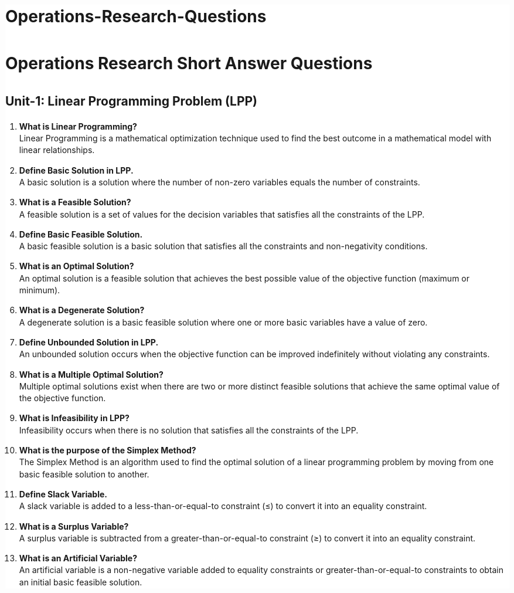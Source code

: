 # Operations-Research-Questions

# Operations Research Short Answer Questions

## Unit-1: Linear Programming Problem (LPP)

1. **What is Linear Programming?**  
   Linear Programming is a mathematical optimization technique used to find the best outcome in a mathematical model with linear relationships.

2. **Define Basic Solution in LPP.**  
   A basic solution is a solution where the number of non-zero variables equals the number of constraints.

3. **What is a Feasible Solution?**  
   A feasible solution is a set of values for the decision variables that satisfies all the constraints of the LPP.

4. **Define Basic Feasible Solution.**  
   A basic feasible solution is a basic solution that satisfies all the constraints and non-negativity conditions.

5. **What is an Optimal Solution?**  
   An optimal solution is a feasible solution that achieves the best possible value of the objective function (maximum or minimum).

6. **What is a Degenerate Solution?**  
   A degenerate solution is a basic feasible solution where one or more basic variables have a value of zero.

7. **Define Unbounded Solution in LPP.**  
   An unbounded solution occurs when the objective function can be improved indefinitely without violating any constraints.

8. **What is a Multiple Optimal Solution?**  
   Multiple optimal solutions exist when there are two or more distinct feasible solutions that achieve the same optimal value of the objective function.

9. **What is Infeasibility in LPP?**  
   Infeasibility occurs when there is no solution that satisfies all the constraints of the LPP.

10. **What is the purpose of the Simplex Method?**  
    The Simplex Method is an algorithm used to find the optimal solution of a linear programming problem by moving from one basic feasible solution to another.

11. **Define Slack Variable.**  
    A slack variable is added to a less-than-or-equal-to constraint ($\leq$) to convert it into an equality constraint.

12. **What is a Surplus Variable?**  
    A surplus variable is subtracted from a greater-than-or-equal-to constraint ($\geq$) to convert it into an equality constraint.

13. **What is an Artificial Variable?**  
    An artificial variable is a non-negative variable added to equality constraints or greater-than-or-equal-to constraints to obtain an initial basic feasible solution.

